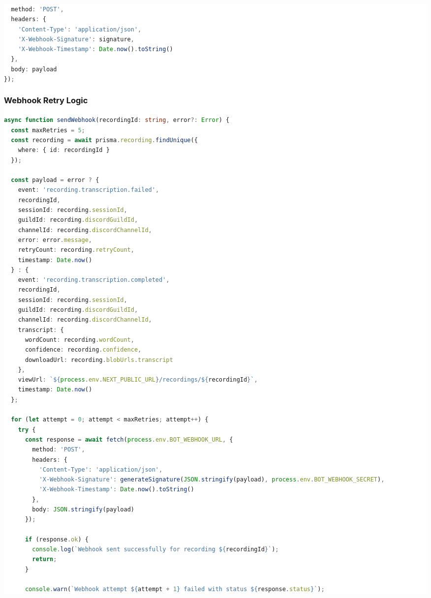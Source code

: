 ```typescript
  method: 'POST',
  headers: {
    'Content-Type': 'application/json',
    'X-Webhook-Signature': signature,
    'X-Webhook-Timestamp': Date.now().toString()
  },
  body: payload
});
```

### Webhook Retry Logic

```typescript
async function sendWebhook(recordingId: string, error?: Error) {
  const maxRetries = 5;
  const recording = await prisma.recording.findUnique({
    where: { id: recordingId }
  });

  const payload = error ? {
    event: 'recording.transcription.failed',
    recordingId,
    sessionId: recording.sessionId,
    guildId: recording.discordGuildId,
    channelId: recording.discordChannelId,
    error: error.message,
    retryCount: recording.retryCount,
    timestamp: Date.now()
  } : {
    event: 'recording.transcription.completed',
    recordingId,
    sessionId: recording.sessionId,
    guildId: recording.discordGuildId,
    channelId: recording.discordChannelId,
    transcript: {
      wordCount: recording.wordCount,
      confidence: recording.confidence,
      downloadUrl: recording.blobUrls.transcript
    },
    viewUrl: `${process.env.NEXT_PUBLIC_URL}/recordings/${recordingId}`,
    timestamp: Date.now()
  };

  for (let attempt = 0; attempt < maxRetries; attempt++) {
    try {
      const response = await fetch(process.env.BOT_WEBHOOK_URL, {
        method: 'POST',
        headers: {
          'Content-Type': 'application/json',
          'X-Webhook-Signature': generateSignature(JSON.stringify(payload), process.env.BOT_WEBHOOK_SECRET),
          'X-Webhook-Timestamp': Date.now().toString()
        },
        body: JSON.stringify(payload)
      });

      if (response.ok) {
        console.log(`Webhook sent successfully for recording ${recordingId}`);
        return;
      }

      console.warn(`Webhook attempt ${attempt + 1} failed with status ${response.status}`);

```